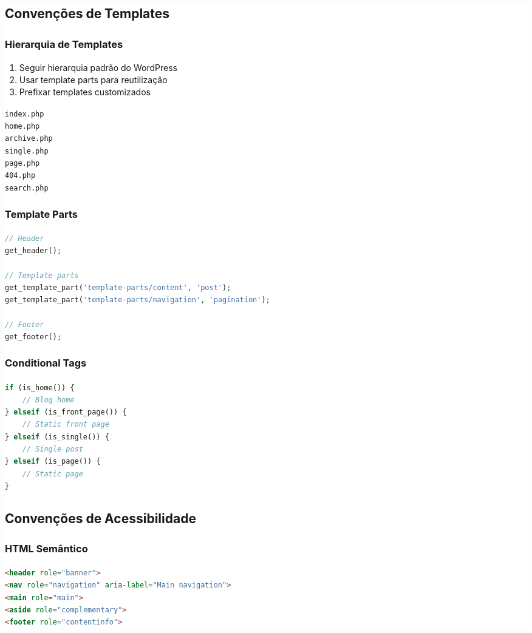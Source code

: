 ## Convenções de Templates

### Hierarquia de Templates
1. Seguir hierarquia padrão do WordPress
2. Usar template parts para reutilização
3. Prefixar templates customizados

```
index.php
home.php
archive.php
single.php
page.php
404.php
search.php
```

### Template Parts
```php
// Header
get_header();

// Template parts
get_template_part('template-parts/content', 'post');
get_template_part('template-parts/navigation', 'pagination');

// Footer
get_footer();
```

### Conditional Tags
```php
if (is_home()) {
    // Blog home
} elseif (is_front_page()) {
    // Static front page
} elseif (is_single()) {
    // Single post
} elseif (is_page()) {
    // Static page
}
```

## Convenções de Acessibilidade

### HTML Semântico
```html
<header role="banner">
<nav role="navigation" aria-label="Main navigation">
<main role="main">
<aside role="complementary">
<footer role="contentinfo">
```
